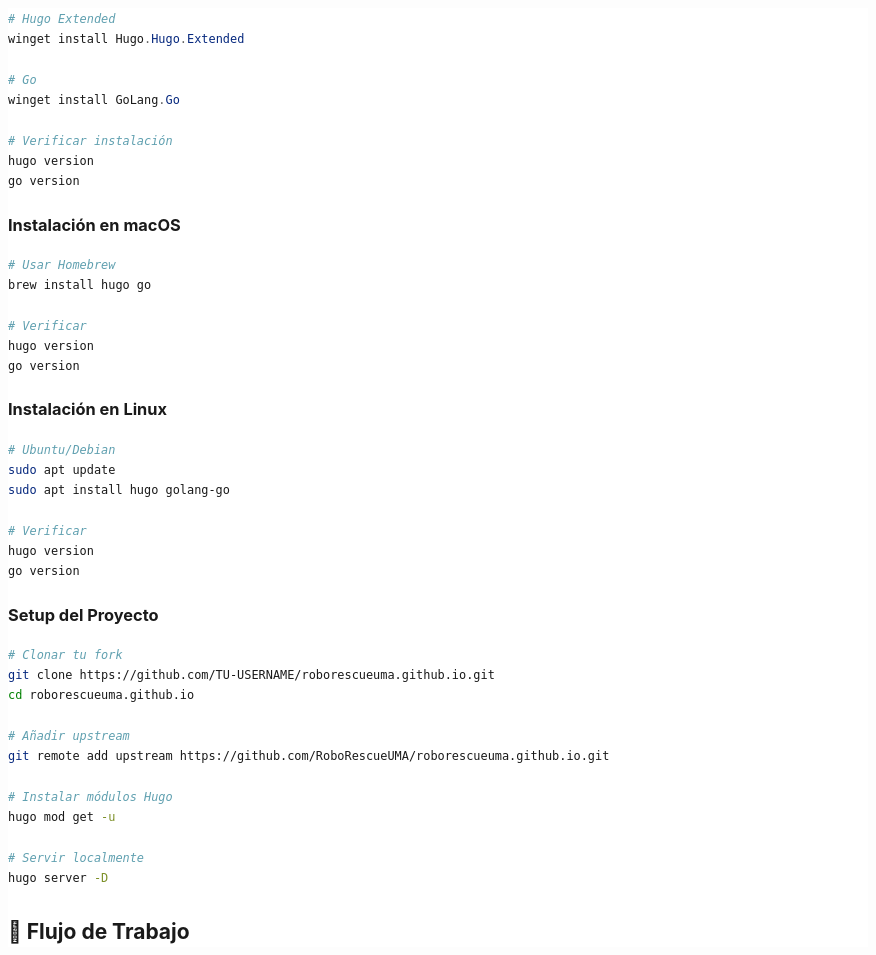 ```powershell
# Hugo Extended
winget install Hugo.Hugo.Extended

# Go
winget install GoLang.Go

# Verificar instalación
hugo version
go version
```

### Instalación en macOS

```bash
# Usar Homebrew
brew install hugo go

# Verificar
hugo version
go version
```

### Instalación en Linux

```bash
# Ubuntu/Debian
sudo apt update
sudo apt install hugo golang-go

# Verificar
hugo version
go version
```

### Setup del Proyecto

```bash
# Clonar tu fork
git clone https://github.com/TU-USERNAME/roborescueuma.github.io.git
cd roborescueuma.github.io

# Añadir upstream
git remote add upstream https://github.com/RoboRescueUMA/roborescueuma.github.io.git

# Instalar módulos Hugo
hugo mod get -u

# Servir localmente
hugo server -D
```

## 🔄 Flujo de Trabajo
